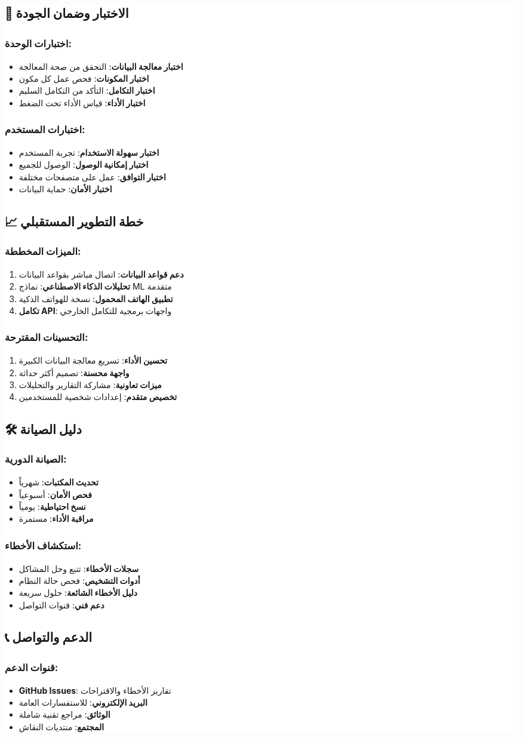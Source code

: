 ## 🧪 الاختبار وضمان الجودة

### اختبارات الوحدة:
- **اختبار معالجة البيانات**: التحقق من صحة المعالجة
- **اختبار المكونات**: فحص عمل كل مكون
- **اختبار التكامل**: التأكد من التكامل السليم
- **اختبار الأداء**: قياس الأداء تحت الضغط

### اختبارات المستخدم:
- **اختبار سهولة الاستخدام**: تجربة المستخدم
- **اختبار إمكانية الوصول**: الوصول للجميع
- **اختبار التوافق**: عمل على متصفحات مختلفة
- **اختبار الأمان**: حماية البيانات

## 📈 خطة التطوير المستقبلي

### الميزات المخططة:
1. **دعم قواعد البيانات**: اتصال مباشر بقواعد البيانات
2. **تحليلات الذكاء الاصطناعي**: نماذج ML متقدمة
3. **تطبيق الهاتف المحمول**: نسخة للهواتف الذكية
4. **تكامل API**: واجهات برمجية للتكامل الخارجي

### التحسينات المقترحة:
1. **تحسين الأداء**: تسريع معالجة البيانات الكبيرة
2. **واجهة محسنة**: تصميم أكثر حداثة
3. **ميزات تعاونية**: مشاركة التقارير والتحليلات
4. **تخصيص متقدم**: إعدادات شخصية للمستخدمين

## 🛠️ دليل الصيانة

### الصيانة الدورية:
- **تحديث المكتبات**: شهرياً
- **فحص الأمان**: أسبوعياً
- **نسخ احتياطية**: يومياً
- **مراقبة الأداء**: مستمرة

### استكشاف الأخطاء:
- **سجلات الأخطاء**: تتبع وحل المشاكل
- **أدوات التشخيص**: فحص حالة النظام
- **دليل الأخطاء الشائعة**: حلول سريعة
- **دعم فني**: قنوات التواصل

## 📞 الدعم والتواصل

### قنوات الدعم:
- **GitHub Issues**: تقارير الأخطاء والاقتراحات
- **البريد الإلكتروني**: للاستفسارات العامة
- **الوثائق**: مراجع تقنية شاملة
- **المجتمع**: منتديات النقاش
